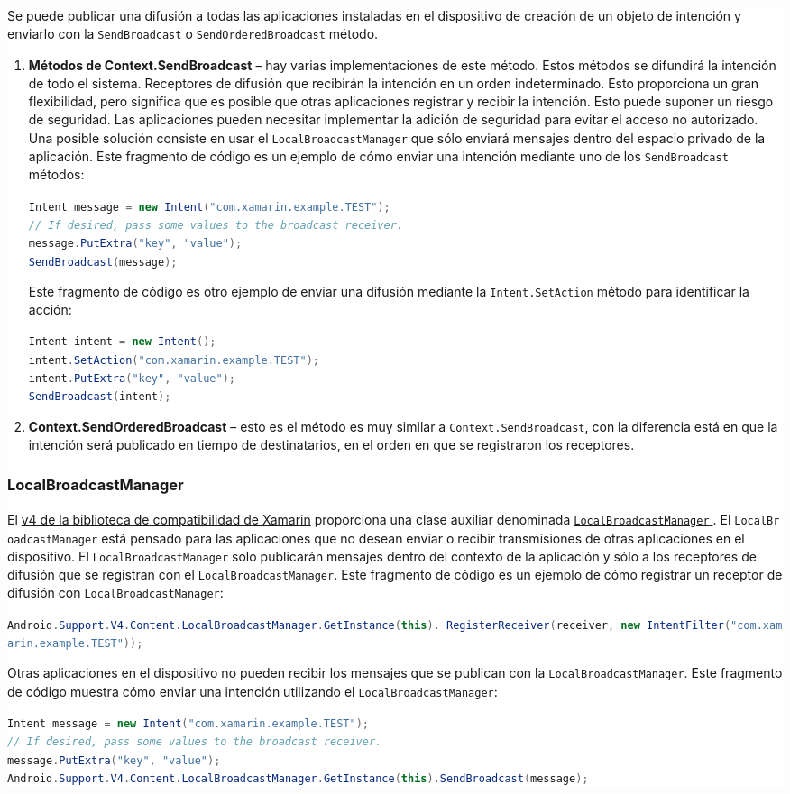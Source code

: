Se puede publicar una difusión a todas las aplicaciones instaladas en el dispositivo de creación de un objeto de intención y enviarlo con la `SendBroadcast` o `SendOrderedBroadcast` método.  

1. **Métodos de Context.SendBroadcast** &ndash; hay varias implementaciones de este método.
   Estos métodos se difundirá la intención de todo el sistema. Receptores de difusión que recibirán la intención en un orden indeterminado. Esto proporciona un gran flexibilidad, pero significa que es posible que otras aplicaciones registrar y recibir la intención. Esto puede suponer un riesgo de seguridad. Las aplicaciones pueden necesitar implementar la adición de seguridad para evitar el acceso no autorizado. Una posible solución consiste en usar el `LocalBroadcastManager` que sólo enviará mensajes dentro del espacio privado de la aplicación. Este fragmento de código es un ejemplo de cómo enviar una intención mediante uno de los `SendBroadcast` métodos:

   ```csharp
   Intent message = new Intent("com.xamarin.example.TEST");
   // If desired, pass some values to the broadcast receiver.
   message.PutExtra("key", "value");
   SendBroadcast(message);
   ```

    Este fragmento de código es otro ejemplo de enviar una difusión mediante la `Intent.SetAction` método para identificar la acción:

    ```csharp
    Intent intent = new Intent();
    intent.SetAction("com.xamarin.example.TEST");
    intent.PutExtra("key", "value");
    SendBroadcast(intent);
    ```

2. **Context.SendOrderedBroadcast** &ndash; esto es el método es muy similar a `Context.SendBroadcast`, con la diferencia está en que la intención será publicado en tiempo de destinatarios, en el orden en que se registraron los receptores.

### <a name="localbroadcastmanager"></a>LocalBroadcastManager

El [v4 de la biblioteca de compatibilidad de Xamarin](https://www.nuget.org/packages/Xamarin.Android.Support.v4/) proporciona una clase auxiliar denominada [ `LocalBroadcastManager` ](https://developer.android.com/reference/android/support/v4/content/LocalBroadcastManager.html). El `LocalBroadcastManager` está pensado para las aplicaciones que no desean enviar o recibir transmisiones de otras aplicaciones en el dispositivo. El `LocalBroadcastManager` solo publicarán mensajes dentro del contexto de la aplicación y sólo a los receptores de difusión que se registran con el `LocalBroadcastManager`. Este fragmento de código es un ejemplo de cómo registrar un receptor de difusión con `LocalBroadcastManager`:

```csharp
Android.Support.V4.Content.LocalBroadcastManager.GetInstance(this). RegisterReceiver(receiver, new IntentFilter("com.xamarin.example.TEST"));
```

Otras aplicaciones en el dispositivo no pueden recibir los mensajes que se publican con la `LocalBroadcastManager`. Este fragmento de código muestra cómo enviar una intención utilizando el `LocalBroadcastManager`:

```csharp
Intent message = new Intent("com.xamarin.example.TEST");
// If desired, pass some values to the broadcast receiver.
message.PutExtra("key", "value");
Android.Support.V4.Content.LocalBroadcastManager.GetInstance(this).SendBroadcast(message);
```
